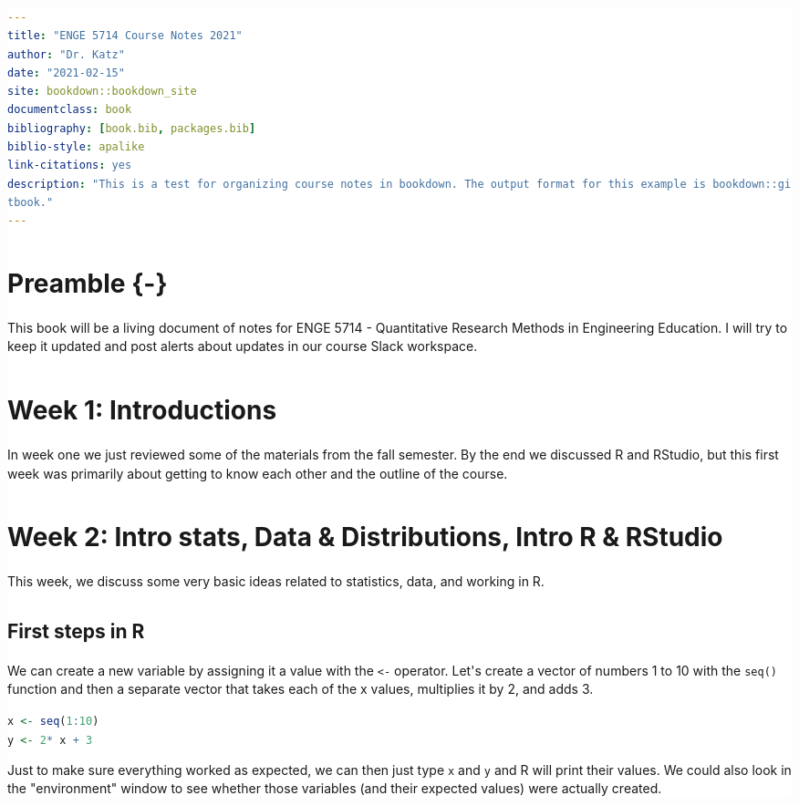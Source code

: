 ```yaml
--- 
title: "ENGE 5714 Course Notes 2021"
author: "Dr. Katz"
date: "2021-02-15"
site: bookdown::bookdown_site
documentclass: book
bibliography: [book.bib, packages.bib]
biblio-style: apalike
link-citations: yes
description: "This is a test for organizing course notes in bookdown. The output format for this example is bookdown::gitbook."
---
```


# Preamble {-}

This book will be a living document of notes for ENGE 5714 - Quantitative Research Methods in Engineering Education. I will try to keep it updated and post alerts about updates in our course Slack workspace.



# Week 1: Introductions

In week one we just reviewed some of the materials from the fall semester. By the end we discussed R and RStudio, but this first week was primarily about getting to know each other and the outline of the course.



# Week 2: Intro stats, Data & Distributions, Intro R & RStudio

This week, we discuss some very basic ideas related to statistics, data, and working in R. 



## First steps in R


We can create a new variable by assigning it a value with the `<-` operator. Let's create a vector of numbers 1 to 10 with the `seq()` function and then a separate vector that takes each of the x values, multiplies it by 2, and adds 3.

```r
x <- seq(1:10)
y <- 2* x + 3
```

Just to make sure everything worked as expected, we can then just type `x` and `y` and R will print their values. We could also look in the "environment" window to see whether those variables (and their expected values) were actually created.
